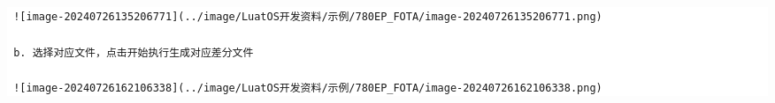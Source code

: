      ![image-20240726135206771](../image/LuatOS开发资料/示例/780EP_FOTA/image-20240726135206771.png)

     b. 选择对应文件，点击开始执行生成对应差分文件

     ![image-20240726162106338](../image/LuatOS开发资料/示例/780EP_FOTA/image-20240726162106338.png)
